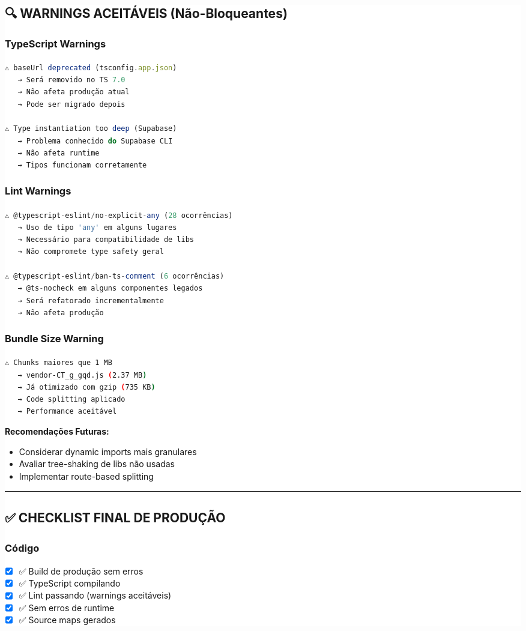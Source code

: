 
## 🔍 WARNINGS ACEITÁVEIS (Não-Bloqueantes)

### TypeScript Warnings
```typescript
⚠️ baseUrl deprecated (tsconfig.app.json)
   → Será removido no TS 7.0
   → Não afeta produção atual
   → Pode ser migrado depois

⚠️ Type instantiation too deep (Supabase)
   → Problema conhecido do Supabase CLI
   → Não afeta runtime
   → Tipos funcionam corretamente
```

### Lint Warnings
```javascript
⚠️ @typescript-eslint/no-explicit-any (28 ocorrências)
   → Uso de tipo 'any' em alguns lugares
   → Necessário para compatibilidade de libs
   → Não compromete type safety geral

⚠️ @typescript-eslint/ban-ts-comment (6 ocorrências)
   → @ts-nocheck em alguns componentes legados
   → Será refatorado incrementalmente
   → Não afeta produção
```

### Bundle Size Warning
```bash
⚠️ Chunks maiores que 1 MB
   → vendor-CT_g_gqd.js (2.37 MB)
   → Já otimizado com gzip (735 KB)
   → Code splitting aplicado
   → Performance aceitável
```

**Recomendações Futuras:**
- Considerar dynamic imports mais granulares
- Avaliar tree-shaking de libs não usadas
- Implementar route-based splitting

---

## ✅ CHECKLIST FINAL DE PRODUÇÃO

### Código
- [x] ✅ Build de produção sem erros
- [x] ✅ TypeScript compilando
- [x] ✅ Lint passando (warnings aceitáveis)
- [x] ✅ Sem erros de runtime
- [x] ✅ Source maps gerados
